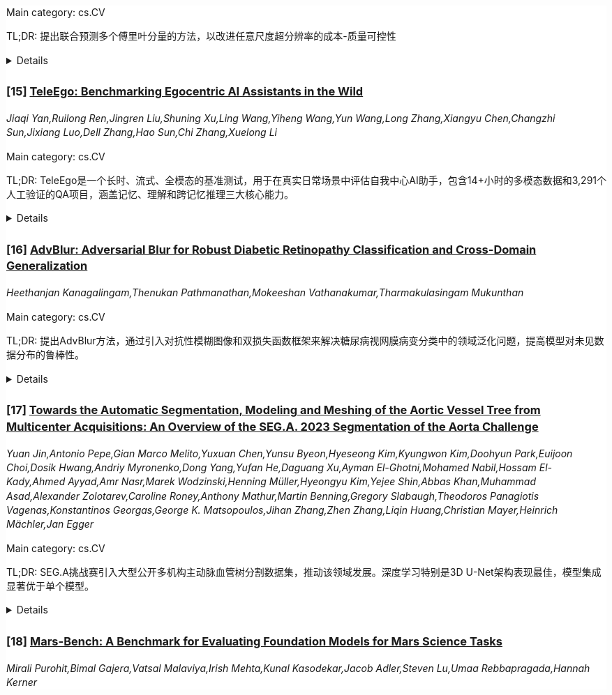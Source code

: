 Main category: cs.CV

TL;DR: 提出联合预测多个傅里叶分量的方法，以改进任意尺度超分辨率的成本-质量可控性


<details><summary>Details</summary></details>


### [15] [TeleEgo: Benchmarking Egocentric AI Assistants in the Wild](https://arxiv.org/abs/2510.23981)
*Jiaqi Yan,Ruilong Ren,Jingren Liu,Shuning Xu,Ling Wang,Yiheng Wang,Yun Wang,Long Zhang,Xiangyu Chen,Changzhi Sun,Jixiang Luo,Dell Zhang,Hao Sun,Chi Zhang,Xuelong Li*

Main category: cs.CV

TL;DR: TeleEgo是一个长时、流式、全模态的基准测试，用于在真实日常场景中评估自我中心AI助手，包含14+小时的多模态数据和3,291个人工验证的QA项目，涵盖记忆、理解和跨记忆推理三大核心能力。


<details><summary>Details</summary></details>


### [16] [AdvBlur: Adversarial Blur for Robust Diabetic Retinopathy Classification and Cross-Domain Generalization](https://arxiv.org/abs/2510.24000)
*Heethanjan Kanagalingam,Thenukan Pathmanathan,Mokeeshan Vathanakumar,Tharmakulasingam Mukunthan*

Main category: cs.CV

TL;DR: 提出AdvBlur方法，通过引入对抗性模糊图像和双损失函数框架来解决糖尿病视网膜病变分类中的领域泛化问题，提高模型对未见数据分布的鲁棒性。


<details><summary>Details</summary></details>


### [17] [Towards the Automatic Segmentation, Modeling and Meshing of the Aortic Vessel Tree from Multicenter Acquisitions: An Overview of the SEG.A. 2023 Segmentation of the Aorta Challenge](https://arxiv.org/abs/2510.24009)
*Yuan Jin,Antonio Pepe,Gian Marco Melito,Yuxuan Chen,Yunsu Byeon,Hyeseong Kim,Kyungwon Kim,Doohyun Park,Euijoon Choi,Dosik Hwang,Andriy Myronenko,Dong Yang,Yufan He,Daguang Xu,Ayman El-Ghotni,Mohamed Nabil,Hossam El-Kady,Ahmed Ayyad,Amr Nasr,Marek Wodzinski,Henning Müller,Hyeongyu Kim,Yejee Shin,Abbas Khan,Muhammad Asad,Alexander Zolotarev,Caroline Roney,Anthony Mathur,Martin Benning,Gregory Slabaugh,Theodoros Panagiotis Vagenas,Konstantinos Georgas,George K. Matsopoulos,Jihan Zhang,Zhen Zhang,Liqin Huang,Christian Mayer,Heinrich Mächler,Jan Egger*

Main category: cs.CV

TL;DR: SEG.A挑战赛引入大型公开多机构主动脉血管树分割数据集，推动该领域发展。深度学习特别是3D U-Net架构表现最佳，模型集成显著优于单个模型。


<details><summary>Details</summary></details>


### [18] [Mars-Bench: A Benchmark for Evaluating Foundation Models for Mars Science Tasks](https://arxiv.org/abs/2510.24010)
*Mirali Purohit,Bimal Gajera,Vatsal Malaviya,Irish Mehta,Kunal Kasodekar,Jacob Adler,Steven Lu,Umaa Rebbapragada,Hannah Kerner*
